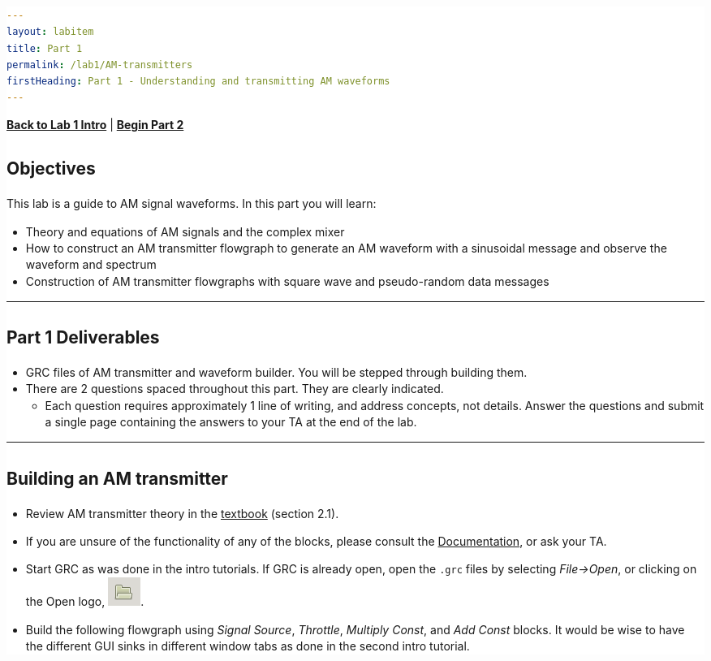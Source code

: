 ```yaml
---
layout: labitem
title: Part 1
permalink: /lab1/AM-transmitters
firstHeading: Part 1 - Understanding and transmitting AM waveforms
---
```


[**Back to Lab 1 Intro**](introduction.md) | [**Begin Part 2**](part2.md)

## Objectives

This lab is a guide to AM signal waveforms. In this part you will learn:

- Theory and equations of AM signals and the complex mixer
- How to construct an AM transmitter flowgraph to generate an AM waveform with a sinusoidal message and observe the waveform and spectrum
- Construction of AM transmitter flowgraphs with square wave and pseudo-random data messages

---

## Part 1 Deliverables

- GRC files of AM transmitter and waveform builder. You will be stepped through building them.
- There are 2 questions spaced throughout this part. They are clearly indicated.
  - Each question requires approximately 1 line of writing, and address concepts, not details. Answer the questions and submit a single page containing the answers to your TA at the end of the lab.

---

## Building an AM transmitter

- Review AM transmitter theory in the [textbook](../_docs/pdriessen_textbook.pdf) (section 2.1).

- If you are unsure of the functionality of any of the blocks, please consult the [Documentation](https://wiki.gnuradio.org/index.php/Category:Block_Docs), or ask your TA.

- Start GRC as was done in the intro tutorials. If GRC is already open, open the `.grc` files by selecting *File->Open*, or clicking on the Open logo, ![part1_grc-open-icon.png](figures/part1_grc-open-icon.png).

- Build the following flowgraph using *Signal Source*, *Throttle*, *Multiply Const*, and *Add Const* blocks. It would be wise to have the different GUI sinks in different window tabs as done in the second intro tutorial.
